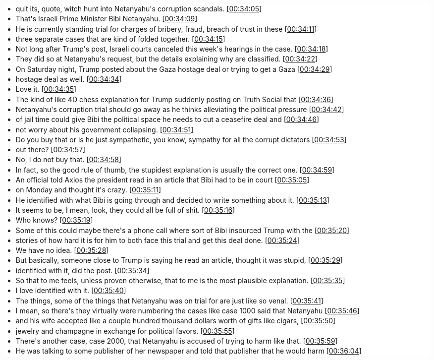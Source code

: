 *  quit its, quote, witch hunt into Netanyahu's corruption scandals. [[00:34:05](https://www.youtube.com/watch?v=01k-e2e_1Uc&t=2045.5s)]
*  That's Israeli Prime Minister Bibi Netanyahu. [[00:34:09](https://www.youtube.com/watch?v=01k-e2e_1Uc&t=2049.5s)]
*  He is currently standing trial for charges of bribery, fraud, breach of trust in these [[00:34:11](https://www.youtube.com/watch?v=01k-e2e_1Uc&t=2051.5s)]
*  three separate cases that are kind of folded together. [[00:34:15](https://www.youtube.com/watch?v=01k-e2e_1Uc&t=2055.5s)]
*  Not long after Trump's post, Israeli courts canceled this week's hearings in the case. [[00:34:18](https://www.youtube.com/watch?v=01k-e2e_1Uc&t=2058.5s)]
*  They did so at Netanyahu's request, but the details explaining why are classified. [[00:34:22](https://www.youtube.com/watch?v=01k-e2e_1Uc&t=2062.5s)]
*  On Saturday night, Trump posted about the Gaza hostage deal or trying to get a Gaza [[00:34:29](https://www.youtube.com/watch?v=01k-e2e_1Uc&t=2069.5s)]
*  hostage deal as well. [[00:34:34](https://www.youtube.com/watch?v=01k-e2e_1Uc&t=2074.5s)]
*  Love it. [[00:34:35](https://www.youtube.com/watch?v=01k-e2e_1Uc&t=2075.5s)]
*  The kind of like 4D chess explanation for Trump suddenly posting on Truth Social that [[00:34:36](https://www.youtube.com/watch?v=01k-e2e_1Uc&t=2076.5s)]
*  Netanyahu's corruption trial should go away as he thinks alleviating the political pressure [[00:34:42](https://www.youtube.com/watch?v=01k-e2e_1Uc&t=2082.5s)]
*  of jail time could give Bibi the political space he needs to cut a ceasefire deal and [[00:34:46](https://www.youtube.com/watch?v=01k-e2e_1Uc&t=2086.5s)]
*  not worry about his government collapsing. [[00:34:51](https://www.youtube.com/watch?v=01k-e2e_1Uc&t=2091.5s)]
*  Do you buy that or is he just sympathetic, you know, sympathy for all the corrupt dictators [[00:34:53](https://www.youtube.com/watch?v=01k-e2e_1Uc&t=2093.5s)]
*  out there? [[00:34:57](https://www.youtube.com/watch?v=01k-e2e_1Uc&t=2097.5s)]
*  No, I do not buy that. [[00:34:58](https://www.youtube.com/watch?v=01k-e2e_1Uc&t=2098.5s)]
*  In fact, so the good rule of thumb, the stupidest explanation is usually the correct one. [[00:34:59](https://www.youtube.com/watch?v=01k-e2e_1Uc&t=2099.5s)]
*  An official told Axios the president read in an article that Bibi had to be in court [[00:35:05](https://www.youtube.com/watch?v=01k-e2e_1Uc&t=2105.5s)]
*  on Monday and thought it's crazy. [[00:35:11](https://www.youtube.com/watch?v=01k-e2e_1Uc&t=2111.5s)]
*  He identified with what Bibi is going through and decided to write something about it. [[00:35:13](https://www.youtube.com/watch?v=01k-e2e_1Uc&t=2113.5s)]
*  It seems to be, I mean, look, they could all be full of shit. [[00:35:16](https://www.youtube.com/watch?v=01k-e2e_1Uc&t=2116.5s)]
*  Who knows? [[00:35:19](https://www.youtube.com/watch?v=01k-e2e_1Uc&t=2119.5s)]
*  Some of this could maybe there's a phone call where sort of Bibi insourced Trump with the [[00:35:20](https://www.youtube.com/watch?v=01k-e2e_1Uc&t=2120.5s)]
*  stories of how hard it is for him to both face this trial and get this deal done. [[00:35:24](https://www.youtube.com/watch?v=01k-e2e_1Uc&t=2124.5s)]
*  We have no idea. [[00:35:28](https://www.youtube.com/watch?v=01k-e2e_1Uc&t=2128.5s)]
*  But basically, someone close to Trump is saying he read an article, thought it was stupid, [[00:35:29](https://www.youtube.com/watch?v=01k-e2e_1Uc&t=2129.5s)]
*  identified with it, did the post. [[00:35:34](https://www.youtube.com/watch?v=01k-e2e_1Uc&t=2134.5s)]
*  So that to me feels, unless proven otherwise, that to me is the most plausible explanation. [[00:35:35](https://www.youtube.com/watch?v=01k-e2e_1Uc&t=2135.5s)]
*  I love identified with it. [[00:35:40](https://www.youtube.com/watch?v=01k-e2e_1Uc&t=2140.5s)]
*  The things, some of the things that Netanyahu was on trial for are just like so venal. [[00:35:41](https://www.youtube.com/watch?v=01k-e2e_1Uc&t=2141.5s)]
*  I mean, so there's they virtually were numbering the cases like case 1000 said that Netanyahu [[00:35:46](https://www.youtube.com/watch?v=01k-e2e_1Uc&t=2146.5s)]
*  and his wife accepted like a couple hundred thousand dollars worth of gifts like cigars, [[00:35:50](https://www.youtube.com/watch?v=01k-e2e_1Uc&t=2150.5s)]
*  jewelry and champagne in exchange for political favors. [[00:35:55](https://www.youtube.com/watch?v=01k-e2e_1Uc&t=2155.5s)]
*  There's another case, case 2000, that Netanyahu is accused of trying to harm like that. [[00:35:59](https://www.youtube.com/watch?v=01k-e2e_1Uc&t=2159.5s)]
*  He was talking to some publisher of her newspaper and told that publisher that he would harm [[00:36:04](https://www.youtube.com/watch?v=01k-e2e_1Uc&t=2164.5s)]